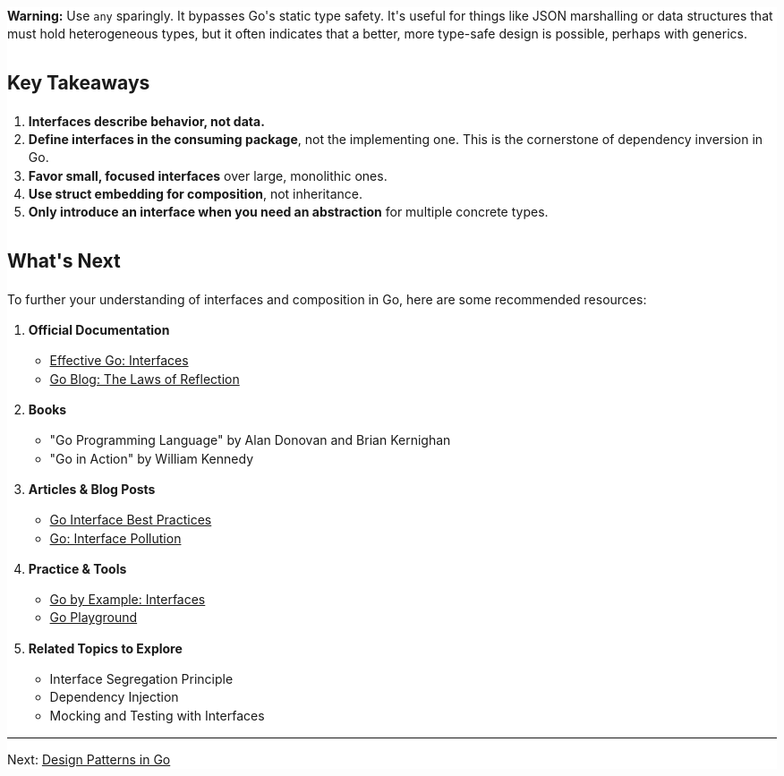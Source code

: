 **Warning:** Use `any` sparingly. It bypasses Go's static type safety. It's useful for things like JSON marshalling or data structures that must hold heterogeneous types, but it often indicates that a better, more type-safe design is possible, perhaps with generics.

## Key Takeaways

1.  **Interfaces describe behavior, not data.**
2.  **Define interfaces in the consuming package**, not the implementing one. This is the cornerstone of dependency inversion in Go.
3.  **Favor small, focused interfaces** over large, monolithic ones.
4.  **Use struct embedding for composition**, not inheritance.
5.  **Only introduce an interface when you need an abstraction** for multiple concrete types.

## What's Next

To further your understanding of interfaces and composition in Go, here are some recommended resources:

1. **Official Documentation**
   - [Effective Go: Interfaces](https://go.dev/doc/effective_go#interfaces)
   - [Go Blog: The Laws of Reflection](https://go.dev/blog/laws-of-reflection)

2. **Books**
   - "Go Programming Language" by Alan Donovan and Brian Kernighan
   - "Go in Action" by William Kennedy

3. **Articles & Blog Posts**
   - [Go Interface Best Practices](https://medium.com/@matryer/idiomatic-go-testing-using-interfaces-and-test-helpers-1d27d1c7bede)
   - [Go: Interface Pollution](https://dave.cheney.net/2016/08/20/solid-go-design)

4. **Practice & Tools**
   - [Go by Example: Interfaces](https://gobyexample.com/interfaces)
   - [Go Playground](https://play.golang.org/)

5. **Related Topics to Explore**
   - Interface Segregation Principle
   - Dependency Injection
   - Mocking and Testing with Interfaces

---

Next: [Design Patterns in Go](08-design-patterns.md) 